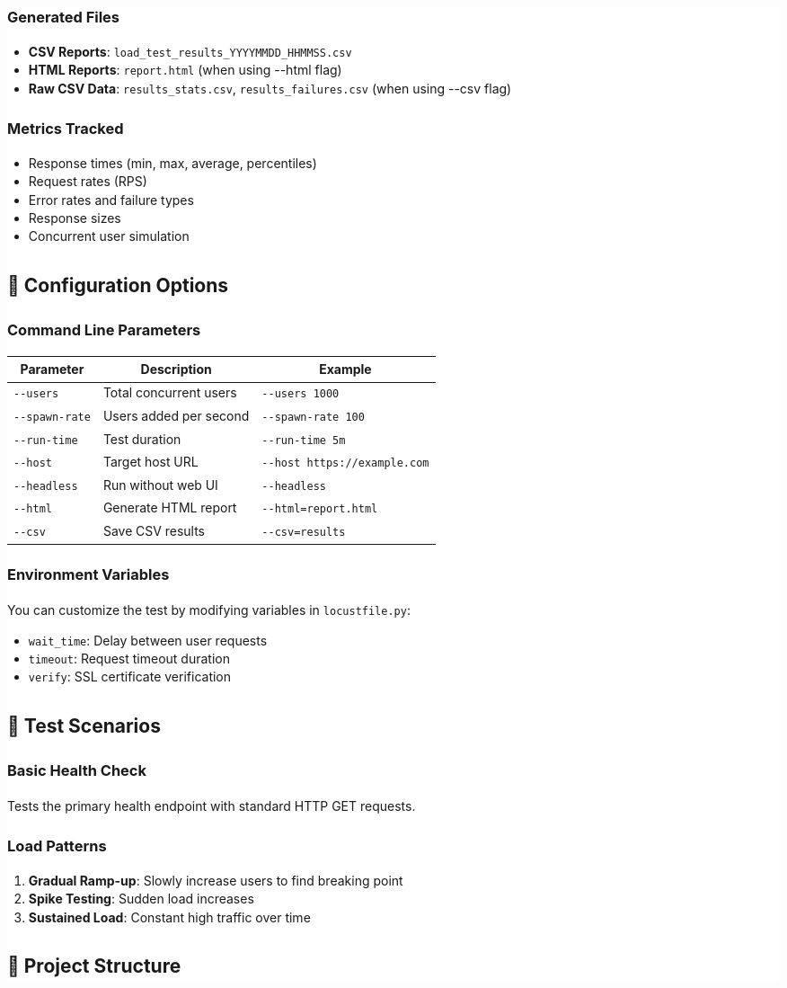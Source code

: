 ### Generated Files
- **CSV Reports**: `load_test_results_YYYYMMDD_HHMMSS.csv`
- **HTML Reports**: `report.html` (when using --html flag)
- **Raw CSV Data**: `results_stats.csv`, `results_failures.csv` (when using --csv flag)

### Metrics Tracked
- Response times (min, max, average, percentiles)
- Request rates (RPS)
- Error rates and failure types
- Response sizes
- Concurrent user simulation

## 🔧 Configuration Options

### Command Line Parameters

| Parameter | Description | Example |
|-----------|-------------|---------|
| `--users` | Total concurrent users | `--users 1000` |
| `--spawn-rate` | Users added per second | `--spawn-rate 100` |
| `--run-time` | Test duration | `--run-time 5m` |
| `--host` | Target host URL | `--host https://example.com` |
| `--headless` | Run without web UI | `--headless` |
| `--html` | Generate HTML report | `--html=report.html` |
| `--csv` | Save CSV results | `--csv=results` |

### Environment Variables
You can customize the test by modifying variables in `locustfile.py`:
- `wait_time`: Delay between user requests
- `timeout`: Request timeout duration
- `verify`: SSL certificate verification

## 🧪 Test Scenarios

### Basic Health Check
Tests the primary health endpoint with standard HTTP GET requests.

### Load Patterns
1. **Gradual Ramp-up**: Slowly increase users to find breaking point
2. **Spike Testing**: Sudden load increases
3. **Sustained Load**: Constant high traffic over time

## 📁 Project Structure
